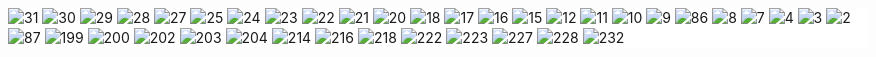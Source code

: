 ![31](https://user-images.githubusercontent.com/70502759/159162649-81224e42-f55a-4ec8-bdf8-f5a5df43a2cb.jpg)
![30](https://user-images.githubusercontent.com/70502759/159162650-f0e1ad24-a7e9-41be-8e42-33fb17cded65.jpg)
![29](https://user-images.githubusercontent.com/70502759/159162652-769cc2f2-59e7-4d0e-b253-d5dd9f9ca291.jpg)
![28](https://user-images.githubusercontent.com/70502759/159162653-9d56e9aa-4d35-4b67-b86d-4a2e8e3617ca.jpg)
![27](https://user-images.githubusercontent.com/70502759/159162656-1d210305-94c8-48f3-a724-925d47ee45a9.jpg)
![25](https://user-images.githubusercontent.com/70502759/159162658-d12e5135-7941-4ac5-be3b-e866817c18c4.jpg)
![24](https://user-images.githubusercontent.com/70502759/159162661-de5fbde8-4005-4a14-9969-696aaeb3f57d.jpg)
![23](https://user-images.githubusercontent.com/70502759/159162663-d6b31e78-c363-46f8-b667-7876f878b340.jpg)
![22](https://user-images.githubusercontent.com/70502759/159162664-0a04a907-70f8-4838-abe9-730dbb1f1cc2.jpg)
![21](https://user-images.githubusercontent.com/70502759/159162666-ee7449ff-8869-4500-8342-c10e776a881d.jpg)
![20](https://user-images.githubusercontent.com/70502759/159162667-eb66114a-c02d-49f3-8348-a5798d82240f.jpg)
![18](https://user-images.githubusercontent.com/70502759/159162669-66b90389-480d-4f9d-b4fd-4575969d75b5.jpg)
![17](https://user-images.githubusercontent.com/70502759/159162671-cb7b901b-a0c6-4d84-8377-ca505a71fe3e.jpg)
![16](https://user-images.githubusercontent.com/70502759/159162672-18824810-18fd-43a0-acb4-52bf44cd998c.jpg)
![15](https://user-images.githubusercontent.com/70502759/159162674-287285cd-8cc8-4578-985f-f3ca6c2839cd.jpg)
![12](https://user-images.githubusercontent.com/70502759/159162525-d628a036-1f92-4d95-b173-6290d93da844.jpg)
![11](https://user-images.githubusercontent.com/70502759/159162528-f133228e-deae-4219-bc91-0f9278db1011.jpg)
![10](https://user-images.githubusercontent.com/70502759/159162530-574b8621-8b4f-4051-a580-f8f60222cfc7.jpg)
![9](https://user-images.githubusercontent.com/70502759/159162533-5c6c0f31-47f1-40b5-b15a-72d748ae4de6.jpg)
![86](https://user-images.githubusercontent.com/70502759/159162565-3be4f63d-0eef-448c-9155-e7c2e972e311.jpg)
![8](https://user-images.githubusercontent.com/70502759/159162539-71a6e762-15cd-4ac3-ad42-2ac62907fb80.jpg)
![7](https://user-images.githubusercontent.com/70502759/159162547-a05a7b00-2840-4f4f-993f-8b2e20ecc2d2.jpg)
![4](https://user-images.githubusercontent.com/70502759/159162548-69bc2909-2bd4-4007-a3c6-9137b41280c3.jpg)
![3](https://user-images.githubusercontent.com/70502759/159162551-00c7f6e1-04b5-49fb-8e4b-5faff96c1ed9.jpg)
![2](https://user-images.githubusercontent.com/70502759/159162554-e0d5e2eb-9ddd-4889-bbf5-75d2f1956b48.jpg)
![87](https://user-images.githubusercontent.com/70502759/159162559-20ddf09b-c6af-46e1-88eb-412fc482c05c.jpg)
![199](https://user-images.githubusercontent.com/70502759/159164962-3ae7a984-c50e-4898-9d38-ef2c9414f417.jpg)
![200](https://user-images.githubusercontent.com/70502759/159164966-24960384-f6a1-46cf-9e76-35825e9e3886.jpg)
![202](https://user-images.githubusercontent.com/70502759/159164968-0fda5c94-208f-4063-bcae-a511087dd08b.jpg)
![203](https://user-images.githubusercontent.com/70502759/159164972-114f5b55-9a5d-4d07-829c-52632ccfc238.jpg)
![204](https://user-images.githubusercontent.com/70502759/159164974-91a72a57-c22c-4dcc-ba53-2ca7c07d63c0.jpg)
![214](https://user-images.githubusercontent.com/70502759/159164975-b09271c8-73fe-4f95-9ae8-70ccafa2d8ad.jpg)
![216](https://user-images.githubusercontent.com/70502759/159164977-24ccaa69-839a-4c1f-a569-52500e52ca0d.jpg)
![218](https://user-images.githubusercontent.com/70502759/159164979-fbf13182-50b3-4760-b118-5d95c3f3b3a1.jpg)
![222](https://user-images.githubusercontent.com/70502759/159164981-6ea26561-14e2-4277-8158-5c2c43e2c34f.jpg)
![223](https://user-images.githubusercontent.com/70502759/159164982-fdd4b81c-2b84-4eb3-b794-aa146a0160f9.jpg)
![227](https://user-images.githubusercontent.com/70502759/159164983-082f2772-6df4-4043-8667-e51ed58fa179.jpg)
![228](https://user-images.githubusercontent.com/70502759/159164985-0229772c-bc97-4107-9032-537c63c5e3f3.jpg)
![232](https://user-images.githubusercontent.com/70502759/159164987-f935c75d-71e0-4bc1-ae37-c54338fd78bf.jpg)